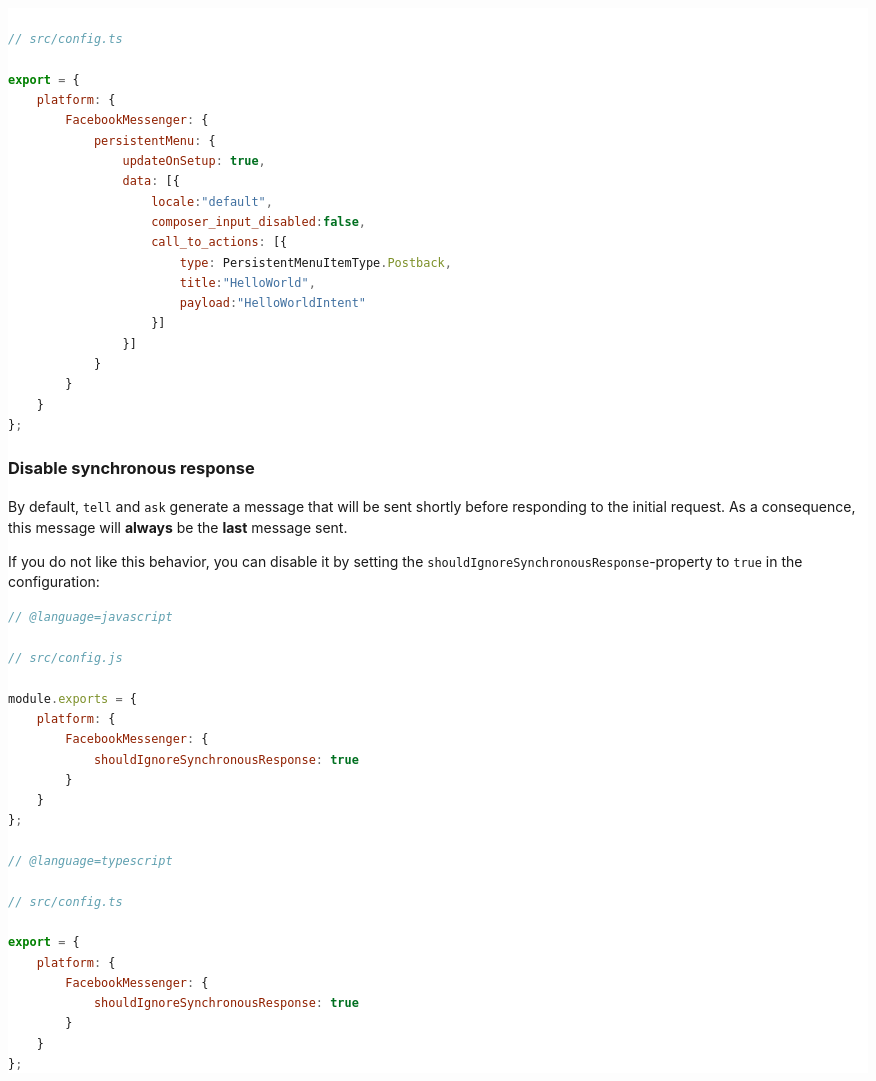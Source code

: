 ```javascript

// src/config.ts

export = {
	platform: {
		FacebookMessenger: {
			persistentMenu: {
				updateOnSetup: true,
            	data: [{
					locale:"default",
					composer_input_disabled:false,
					call_to_actions: [{
						type: PersistentMenuItemType.Postback,
						title:"HelloWorld",
						payload:"HelloWorldIntent"
					}]
				}]
			}
		}
	}
};
```

### Disable synchronous response
By default, `tell` and `ask` generate a message that will be sent shortly before responding to the initial request.
As a consequence, this message will **always** be the **last** message sent.

If you do not like this behavior, you can disable it by setting the `shouldIgnoreSynchronousResponse`-property to `true` in the configuration: 

```javascript
// @language=javascript

// src/config.js

module.exports = {
	platform: {
		FacebookMessenger: {
			shouldIgnoreSynchronousResponse: true
		}
	}
};

// @language=typescript

// src/config.ts

export = {
	platform: {
		FacebookMessenger: {
			shouldIgnoreSynchronousResponse: true
		}
	}
};
```
